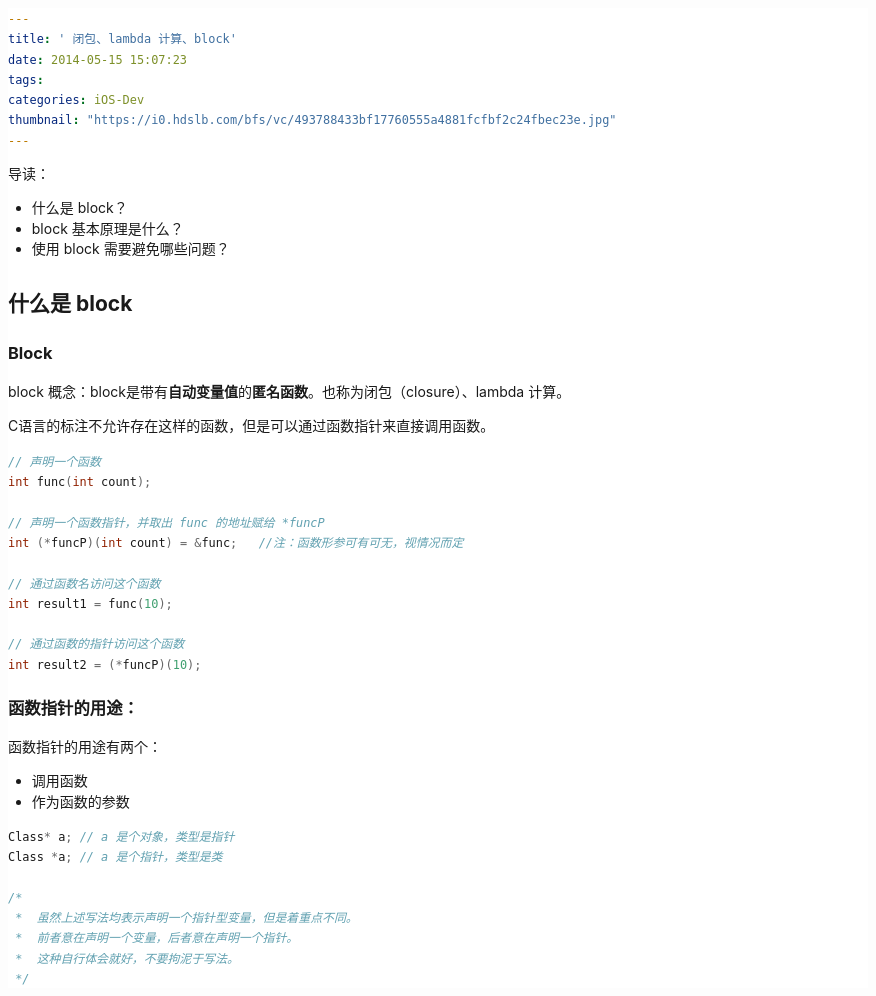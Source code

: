 ```yaml
---
title: ' 闭包、lambda 计算、block'
date: 2014-05-15 15:07:23
tags:
categories: iOS-Dev
thumbnail: "https://i0.hdslb.com/bfs/vc/493788433bf17760555a4881fcfbf2c24fbec23e.jpg"
---
```


导读：

* 什么是 block？
* block 基本原理是什么？
* 使用 block 需要避免哪些问题？



## 什么是 block

### Block

block 概念：block是带有**自动变量值**的**匿名函数**。也称为闭包（closure）、lambda 计算。

C语言的标注不允许存在这样的函数，但是可以通过函数指针来直接调用函数。

```c 
// 声明一个函数
int func(int count);      

// 声明一个函数指针，并取出 func 的地址赋给 *funcP
int (*funcP)(int count) = &func;   //注：函数形参可有可无，视情况而定

// 通过函数名访问这个函数
int result1 = func(10);   

// 通过函数的指针访问这个函数
int result2 = (*funcP)(10);
```



### 函数指针的用途：

函数指针的用途有两个：

* 调用函数
* 作为函数的参数

```c++
Class* a; // a 是个对象，类型是指针
Class *a; // a 是个指针，类型是类

/* 
 *  虽然上述写法均表示声明一个指针型变量，但是着重点不同。
 *  前者意在声明一个变量，后者意在声明一个指针。
 *  这种自行体会就好，不要拘泥于写法。
 */
```
